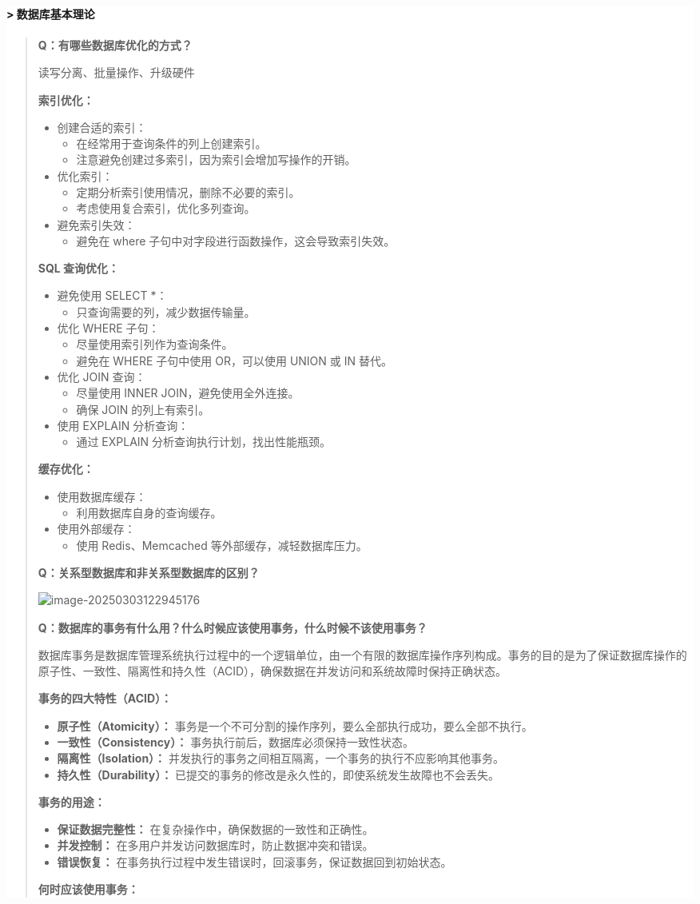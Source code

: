 

#### > 数据库基本理论

> **Q：有哪些数据库优化的方式？**
>
> 读写分离、批量操作、升级硬件
>
> **索引优化：**
>
> - 创建合适的索引：
>   - 在经常用于查询条件的列上创建索引。
>   - 注意避免创建过多索引，因为索引会增加写操作的开销。
> - 优化索引：
>   - 定期分析索引使用情况，删除不必要的索引。
>   - 考虑使用复合索引，优化多列查询。
> - 避免索引失效：
>   - 避免在 where 子句中对字段进行函数操作，这会导致索引失效。
>
> **SQL 查询优化：**
>
> - 避免使用 SELECT *：
>   - 只查询需要的列，减少数据传输量。
> - 优化 WHERE 子句：
>   - 尽量使用索引列作为查询条件。
>   - 避免在 WHERE 子句中使用 OR，可以使用 UNION 或 IN 替代。
> - 优化 JOIN 查询：
>   - 尽量使用 INNER JOIN，避免使用全外连接。
>   - 确保 JOIN 的列上有索引。
> - 使用 EXPLAIN 分析查询：
>   - 通过 EXPLAIN 分析查询执行计划，找出性能瓶颈。
>
> **缓存优化：**
>
> - 使用数据库缓存：
>   - 利用数据库自身的查询缓存。
> - 使用外部缓存：
>   - 使用 Redis、Memcached 等外部缓存，减轻数据库压力。
>
> 
>
> **Q：关系型数据库和非关系型数据库的区别？**
>
> ![image-20250303122945176](C:\Users\AlanHuang\Desktop\assets\image-20250303122945176.png)
>
> **Q：数据库的事务有什么用？什么时候应该使用事务，什么时候不该使用事务？**
>
> 数据库事务是数据库管理系统执行过程中的一个逻辑单位，由一个有限的数据库操作序列构成。事务的目的是为了保证数据库操作的原子性、一致性、隔离性和持久性（ACID），确保数据在并发访问和系统故障时保持正确状态。
>
> **事务的四大特性（ACID）：**
>
> - **原子性（Atomicity）：** 事务是一个不可分割的操作序列，要么全部执行成功，要么全部不执行。
> - **一致性（Consistency）：** 事务执行前后，数据库必须保持一致性状态。
> - **隔离性（Isolation）：** 并发执行的事务之间相互隔离，一个事务的执行不应影响其他事务。
> - **持久性（Durability）：** 已提交的事务的修改是永久性的，即使系统发生故障也不会丢失。
>
> **事务的用途：**
>
> - **保证数据完整性：** 在复杂操作中，确保数据的一致性和正确性。
> - **并发控制：** 在多用户并发访问数据库时，防止数据冲突和错误。
> - **错误恢复：** 在事务执行过程中发生错误时，回滚事务，保证数据回到初始状态。
>
> **何时应该使用事务：**